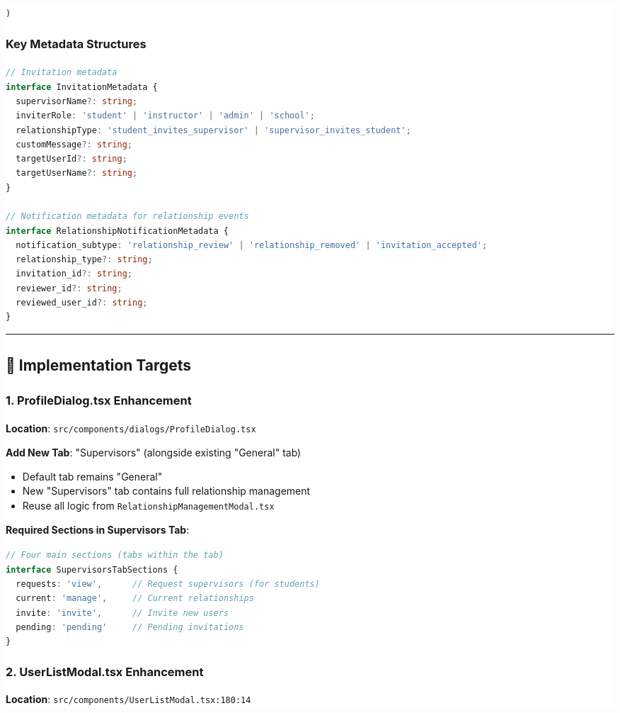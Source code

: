 ```sql
)
```

### **Key Metadata Structures**
```typescript
// Invitation metadata
interface InvitationMetadata {
  supervisorName?: string;
  inviterRole: 'student' | 'instructor' | 'admin' | 'school';
  relationshipType: 'student_invites_supervisor' | 'supervisor_invites_student';
  customMessage?: string;
  targetUserId?: string;
  targetUserName?: string;
}

// Notification metadata for relationship events
interface RelationshipNotificationMetadata {
  notification_subtype: 'relationship_review' | 'relationship_removed' | 'invitation_accepted';
  relationship_type?: string;
  invitation_id?: string;
  reviewer_id?: string;
  reviewed_user_id?: string;
}
```

---

## 🎯 **Implementation Targets**

### **1. ProfileDialog.tsx Enhancement**
**Location**: `src/components/dialogs/ProfileDialog.tsx`

**Add New Tab**: "Supervisors" (alongside existing "General" tab)
- Default tab remains "General" 
- New "Supervisors" tab contains full relationship management
- Reuse all logic from `RelationshipManagementModal.tsx`

**Required Sections in Supervisors Tab**:
```typescript
// Four main sections (tabs within the tab)
interface SupervisorsTabSections {
  requests: 'view',      // Request supervisors (for students)
  current: 'manage',     // Current relationships 
  invite: 'invite',      // Invite new users
  pending: 'pending'     // Pending invitations
}
```

### **2. UserListModal.tsx Enhancement**
**Location**: `src/components/UserListModal.tsx:180:14`
